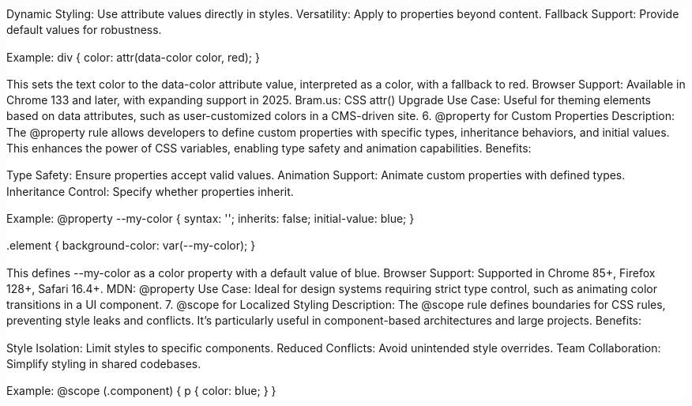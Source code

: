 Dynamic Styling: Use attribute values directly in styles.
Versatility: Apply to properties beyond content.
Fallback Support: Provide default values for robustness.

Example:
div {
  color: attr(data-color color, red);
}

This sets the text color to the data-color attribute value, interpreted as a color, with a fallback to red.
Browser Support: Available in Chrome 133 and later, with expanding support in 2025. Bram.us: CSS attr() Upgrade
Use Case: Useful for theming elements based on data attributes, such as user-customized colors in a CMS-driven site.
6. @property for Custom Properties
Description: The @property rule allows developers to define custom properties with specific types, inheritance behaviors, and initial values. This enhances the power of CSS variables, enabling type safety and animation capabilities.
Benefits:

Type Safety: Ensure properties accept valid values.
Animation Support: Animate custom properties with defined types.
Inheritance Control: Specify whether properties inherit.

Example:
@property --my-color {
  syntax: '<color>';
  inherits: false;
  initial-value: blue;
}

.element {
  background-color: var(--my-color);
}

This defines --my-color as a color property with a default value of blue.
Browser Support: Supported in Chrome 85+, Firefox 128+, Safari 16.4+. MDN: @property
Use Case: Ideal for design systems requiring strict type control, such as animating color transitions in a UI component.
7. @scope for Localized Styling
Description: The @scope rule defines boundaries for CSS rules, preventing style leaks and conflicts. It’s particularly useful in component-based architectures and large projects.
Benefits:

Style Isolation: Limit styles to specific components.
Reduced Conflicts: Avoid unintended style overrides.
Team Collaboration: Simplify styling in shared codebases.

Example:
@scope (.component) {
  p {
    color: blue;
  }
}
